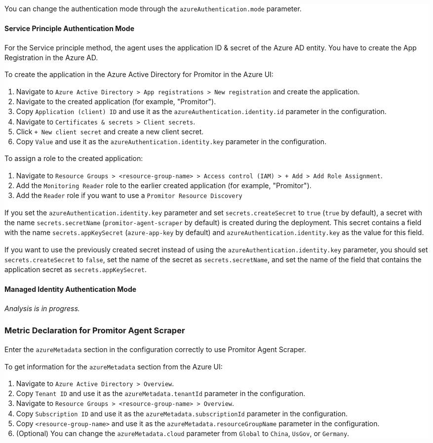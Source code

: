 You can change the authentication mode through the `azureAuthentication.mode` parameter.

#### Service Principle Authentication Mode

For the Service principle method, the agent uses the application ID & secret of the Azure AD entity.
You have to create the App Registration in the Azure AD.

To create the application in the Azure Active Directory for Promitor in the Azure UI:

1. Navigate to `Azure Active Directory > App registrations > New registration` and create the application.
2. Navigate to the created application (for example, "Promitor").
3. Copy `Application (client) ID` and use it as the `azureAuthentication.identity.id` parameter in the configuration.
4. Navigate to `Certificates & secrets > Client secrets`.
5. Click `+ New client secret` and create a new client secret.
6. Copy `Value` and use it as the `azureAuthentication.identity.key` parameter in the configuration.

To assign a role to the created application:

1. Navigate to `Resource Groups > <resource-group-name> > Access control (IAM) > + Add > Add Role Assignment`.
2. Add the `Monitoring Reader` role to the earlier created application (for example, "Promitor").
3. Add the `Reader` role if you want to use a `Promitor Resource Discovery`

If you set the `azureAuthentication.identity.key` parameter and set `secrets.createSecret`
to `true` (`true` by default), a secret with the name `secrets.secretName`
(`promitor-agent-scraper` by default) is created during the deployment. This secret contains
a field with the name `secrets.appKeySecret` (`azure-app-key` by default) and
`azureAuthentication.identity.key` as the value for this field.

If you want to use the previously created secret instead of using the `azureAuthentication.identity.key`
parameter, you should set `secrets.createSecret` to `false`, set the name of the secret as
`secrets.secretName`, and set the name of the field that contains the application secret as
`secrets.appKeySecret`.


#### Managed Identity Authentication Mode

_Analysis is in progress._


### Metric Declaration for Promitor Agent Scraper

Enter the `azureMetadata` section in the configuration correctly to use Promitor Agent Scraper.

To get information for the `azureMetadata` section from the Azure UI:

1. Navigate to `Azure Active Directory > Overview`.
2. Copy `Tenant ID` and use it as the `azureMetadata.tenantId` parameter in the configuration.
3. Navigate to `Resource Groups > <resource-group-name> > Overview`.
4. Copy `Subscription ID` and use it as the `azureMetadata.subscriptionId` parameter in the configuration.
5. Copy `<resource-group-name>` and use it as the `azureMetadata.resourceGroupName` parameter
   in the configuration.
6. (Optional) You can change the `azureMetadata.cloud` parameter from `Global` to `China`, `UsGov`, or `Germany`.
